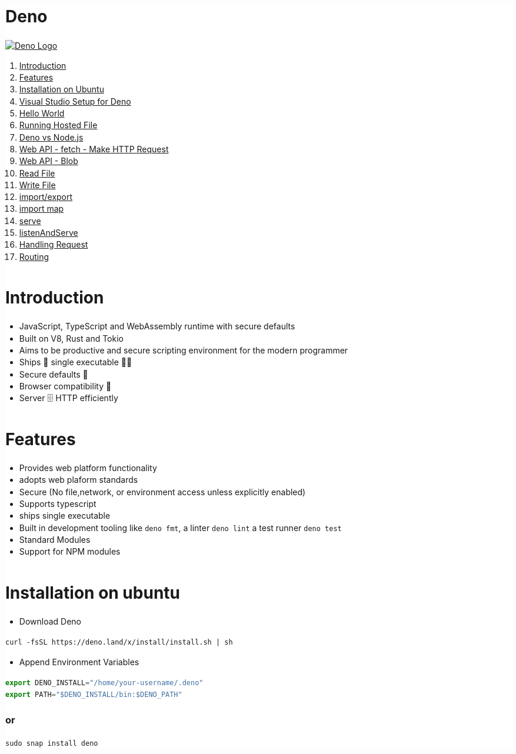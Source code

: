 # Deno

<p>
  <a href="https://nodejs.org/">
    <img src="https://deno.com/runtime/deno-looking-up.svg?__frsh_c=e531494e25525bcc7dd9efdac7acd0ce0868d990" alt="Deno Logo" height="140">
  </a>
</p>

1. [Introduction](#introduction)
2. [Features](#features)
3. [Installation on Ubuntu](#installation)
4. [Visual Studio Setup for Deno](#setup)
5. [Hello World](#helloworld)
6. [Running Hosted File](#runninghostedfile)
7. [Deno vs Node.js](difference)
8. [ Web API - fetch - Make HTTP Request](#makinghttprequest)
9. [ Web API - Blob ](#webapiblob)
10. [Read File](#readfile)
11. [Write File](#writefile)
12. [import/export](#importexport)
13. [import map](#importmap)
14. [serve](#serve)
15. [listenAndServe](#listenAndServe)
16. [Handling Request](#handlingRequest)
17. [Routing](#routing)

# Introduction
- JavaScript, TypeScript and WebAssembly runtime with secure defaults
- Built on V8, Rust and Tokio 
- Aims to be productive and secure scripting environment for the modern programmer
- Ships 🚢️ single executable 👩‍🔧️
- Secure defaults 💪️
- Browser compatibility 🤘️
- Server 🗄️ HTTP efficiently

# Features 
- Provides web platform functionality
- adopts web plaform standards
- Secure (No file,network, or environment access unless explicitly enabled)
- Supports typescript
- ships single executable
- Built in development tooling like `deno fmt`, a linter `deno lint` a test runner `deno test`
- Standard Modules
- Support for NPM modules

# Installation on ubuntu
-  Download Deno
```JS
curl -fsSL https://deno.land/x/install/install.sh | sh
```
- Append Environment Variables
```js
export DENO_INSTALL="/home/your-username/.deno"
export PATH="$DENO_INSTALL/bin:$DENO_PATH"
```
### or
```js
sudo snap install deno
```
